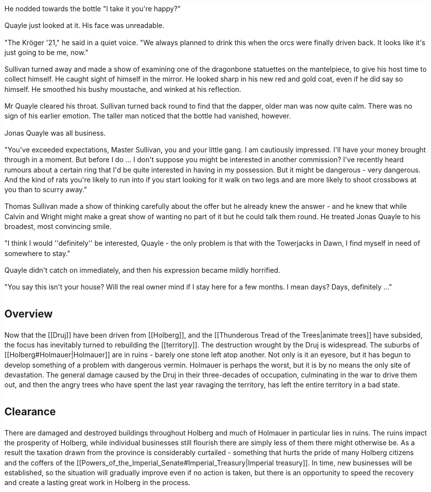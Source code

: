 He nodded towards the bottle "I take it you're happy?"

Quayle just looked at it. His face was unreadable.

"The Kröger '21," he said in a quiet voice. "We always planned to drink this when the orcs were finally driven back. It looks like it's just going to be me, now."

Sullivan turned away and made a show of examining one of the dragonbone statuettes on the mantelpiece, to give his host time to collect himself. He caught sight of himself in the mirror. He looked sharp in his new red and gold coat, even if he did say so himself. He smoothed his bushy moustache, and winked at his reflection.

Mr Quayle cleared his throat. Sullivan turned back round to find that the dapper, older man was now quite calm. There was no sign of his earlier emotion. The taller man noticed that the bottle had vanished, however.

Jonas Quayle was all business.

"You've exceeded expectations, Master Sullivan, you and your little gang. I am cautiously impressed. I'll have your money brought through in a moment. But before I do ... I don't suppose you might be interested in another commission? I've recently heard rumours about a certain ring that I'd be quite interested in having in my possession. But it might be dangerous - very dangerous. And the kind of rats you're likely to run into if you start looking for it walk on two legs and are more likely to shoot crossbows at you than to scurry away."

Thomas Sullivan made a show of thinking carefully about the offer but he already knew the answer - and he knew that while Calvin and Wright might make a great show of wanting no part of it but he could talk them round. He treated Jonas Quayle to his broadest, most convincing smile.

"I think I would ''definitely'' be interested, Quayle - the only problem is that with the Towerjacks in Dawn, I find myself in need of somewhere to stay."

Quayle didn't catch on immediately, and then his expression became mildly horrified.

"You say this isn't your house? Will the real owner mind if I stay here for a few months. I mean days? Days, definitely ..."

## Overview
Now that the [[Druj]] have been driven from [[Holberg]], and the [[Thunderous Tread of the Trees|animate trees]] have subsided, the focus has inevitably turned to rebuilding the [[territory]]. The destruction wrought by the Druj is widespread. The suburbs of [[Holberg#Holmauer|Holmauer]] are in ruins - barely one stone left atop another. Not only is it an eyesore, but it has begun to develop something of a problem with dangerous vermin. Holmauer is perhaps the worst, but it is by no means the only site of devastation. The general damage caused by the Druj in their three-decades of occupation, culminating in the war to drive them out, and then the angry trees who have spent the last year ravaging the territory, has left the entire territory in a bad state.

## Clearance
There are damaged and destroyed buildings throughout Holberg and much of Holmauer in particular lies in ruins. The ruins impact the prosperity of Holberg, while individual businesses still flourish there are simply less of them there might otherwise be. As a result the taxation drawn from the province is considerably curtailed - something that hurts the pride of many Holberg citizens and the coffers of the [[Powers_of_the_Imperial_Senate#Imperial_Treasury|Imperial treasury]]. In time, new businesses will be established, so the situation will gradually improve even if no action is taken, but there is an opportunity to speed the recovery and create a lasting great work in Holberg in the process.
